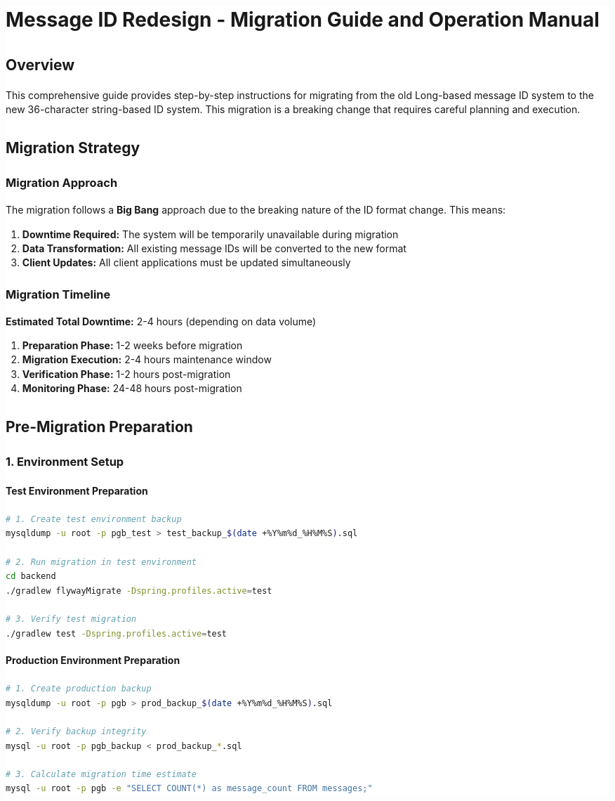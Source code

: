 # Message ID Redesign - Migration Guide and Operation Manual

## Overview

This comprehensive guide provides step-by-step instructions for migrating from the old Long-based message ID system to the new 36-character string-based ID system. This migration is a breaking change that requires careful planning and execution.

## Migration Strategy

### Migration Approach

The migration follows a **Big Bang** approach due to the breaking nature of the ID format change. This means:

1. **Downtime Required:** The system will be temporarily unavailable during migration
2. **Data Transformation:** All existing message IDs will be converted to the new format
3. **Client Updates:** All client applications must be updated simultaneously

### Migration Timeline

**Estimated Total Downtime:** 2-4 hours (depending on data volume)

1. **Preparation Phase:** 1-2 weeks before migration
2. **Migration Execution:** 2-4 hours maintenance window
3. **Verification Phase:** 1-2 hours post-migration
4. **Monitoring Phase:** 24-48 hours post-migration

## Pre-Migration Preparation

### 1. Environment Setup

#### Test Environment Preparation

```bash
# 1. Create test environment backup
mysqldump -u root -p pgb_test > test_backup_$(date +%Y%m%d_%H%M%S).sql

# 2. Run migration in test environment
cd backend
./gradlew flywayMigrate -Dspring.profiles.active=test

# 3. Verify test migration
./gradlew test -Dspring.profiles.active=test
```

#### Production Environment Preparation

```bash
# 1. Create production backup
mysqldump -u root -p pgb > prod_backup_$(date +%Y%m%d_%H%M%S).sql

# 2. Verify backup integrity
mysql -u root -p pgb_backup < prod_backup_*.sql

# 3. Calculate migration time estimate
mysql -u root -p pgb -e "SELECT COUNT(*) as message_count FROM messages;"
```
